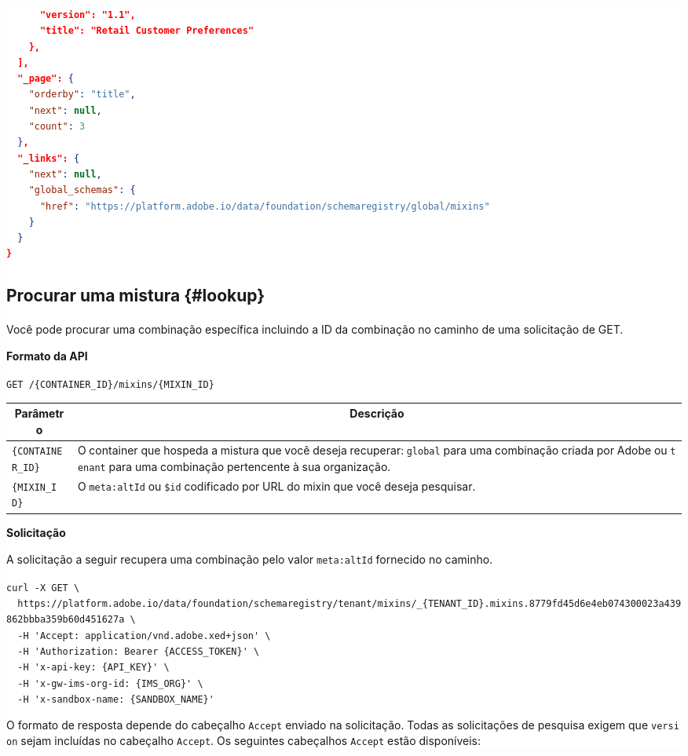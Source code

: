 ```json
      "version": "1.1",
      "title": "Retail Customer Preferences"
    },
  ],
  "_page": {
    "orderby": "title",
    "next": null,
    "count": 3
  },
  "_links": {
    "next": null,
    "global_schemas": {
      "href": "https://platform.adobe.io/data/foundation/schemaregistry/global/mixins"
    }
  }
}
```

## Procurar uma mistura {#lookup}

Você pode procurar uma combinação específica incluindo a ID da combinação no caminho de uma solicitação de GET.

**Formato da API**

```http
GET /{CONTAINER_ID}/mixins/{MIXIN_ID}
```

| Parâmetro | Descrição |
| --- | --- |
| `{CONTAINER_ID}` | O container que hospeda a mistura que você deseja recuperar: `global` para uma combinação criada por Adobe ou `tenant` para uma combinação pertencente à sua organização. |
| `{MIXIN_ID}` | O `meta:altId` ou `$id` codificado por URL do mixin que você deseja pesquisar. |

**Solicitação**

A solicitação a seguir recupera uma combinação pelo valor `meta:altId` fornecido no caminho.

```shell
curl -X GET \
  https://platform.adobe.io/data/foundation/schemaregistry/tenant/mixins/_{TENANT_ID}.mixins.8779fd45d6e4eb074300023a439862bbba359b60d451627a \
  -H 'Accept: application/vnd.adobe.xed+json' \
  -H 'Authorization: Bearer {ACCESS_TOKEN}' \
  -H 'x-api-key: {API_KEY}' \
  -H 'x-gw-ims-org-id: {IMS_ORG}' \
  -H 'x-sandbox-name: {SANDBOX_NAME}'
```

O formato de resposta depende do cabeçalho `Accept` enviado na solicitação. Todas as solicitações de pesquisa exigem que `version` sejam incluídas no cabeçalho `Accept`. Os seguintes cabeçalhos `Accept` estão disponíveis:
